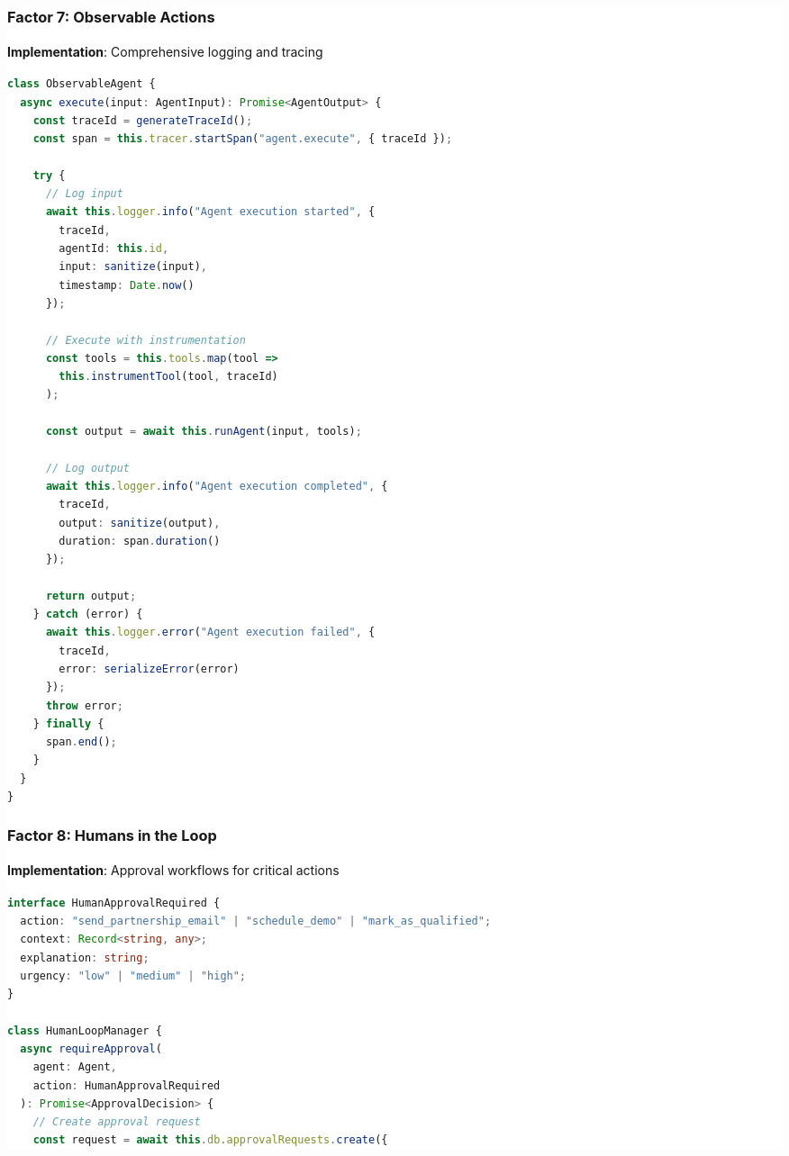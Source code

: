 ### Factor 7: Observable Actions
**Implementation**: Comprehensive logging and tracing

```typescript
class ObservableAgent {
  async execute(input: AgentInput): Promise<AgentOutput> {
    const traceId = generateTraceId();
    const span = this.tracer.startSpan("agent.execute", { traceId });
    
    try {
      // Log input
      await this.logger.info("Agent execution started", {
        traceId,
        agentId: this.id,
        input: sanitize(input),
        timestamp: Date.now()
      });
      
      // Execute with instrumentation
      const tools = this.tools.map(tool => 
        this.instrumentTool(tool, traceId)
      );
      
      const output = await this.runAgent(input, tools);
      
      // Log output
      await this.logger.info("Agent execution completed", {
        traceId,
        output: sanitize(output),
        duration: span.duration()
      });
      
      return output;
    } catch (error) {
      await this.logger.error("Agent execution failed", {
        traceId,
        error: serializeError(error)
      });
      throw error;
    } finally {
      span.end();
    }
  }
}
```

### Factor 8: Humans in the Loop
**Implementation**: Approval workflows for critical actions

```typescript
interface HumanApprovalRequired {
  action: "send_partnership_email" | "schedule_demo" | "mark_as_qualified";
  context: Record<string, any>;
  explanation: string;
  urgency: "low" | "medium" | "high";
}

class HumanLoopManager {
  async requireApproval(
    agent: Agent,
    action: HumanApprovalRequired
  ): Promise<ApprovalDecision> {
    // Create approval request
    const request = await this.db.approvalRequests.create({
```